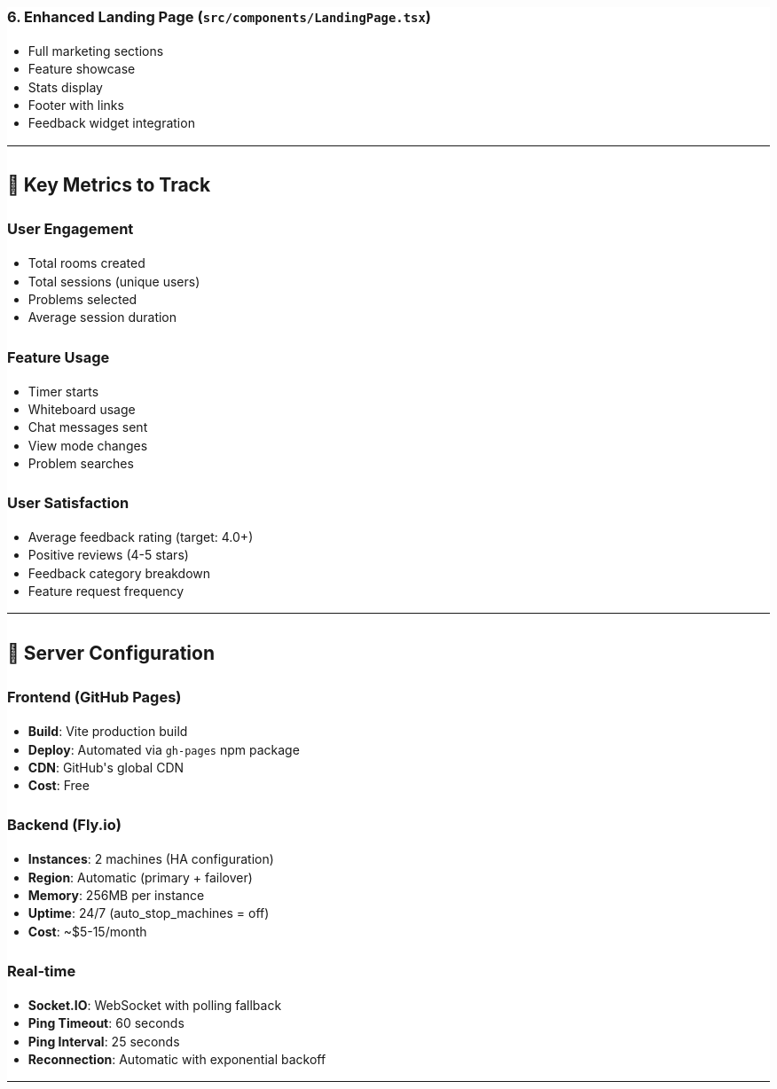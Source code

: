 ### 6. **Enhanced Landing Page** (`src/components/LandingPage.tsx`)
- Full marketing sections
- Feature showcase
- Stats display
- Footer with links
- Feedback widget integration

---

## 🎯 Key Metrics to Track

### User Engagement
- Total rooms created
- Total sessions (unique users)
- Problems selected
- Average session duration

### Feature Usage
- Timer starts
- Whiteboard usage
- Chat messages sent
- View mode changes
- Problem searches

### User Satisfaction
- Average feedback rating (target: 4.0+)
- Positive reviews (4-5 stars)
- Feedback category breakdown
- Feature request frequency

---

## 🔧 Server Configuration

### Frontend (GitHub Pages)
- **Build**: Vite production build
- **Deploy**: Automated via `gh-pages` npm package
- **CDN**: GitHub's global CDN
- **Cost**: Free

### Backend (Fly.io)
- **Instances**: 2 machines (HA configuration)
- **Region**: Automatic (primary + failover)
- **Memory**: 256MB per instance
- **Uptime**: 24/7 (auto_stop_machines = off)
- **Cost**: ~$5-15/month

### Real-time
- **Socket.IO**: WebSocket with polling fallback
- **Ping Timeout**: 60 seconds
- **Ping Interval**: 25 seconds
- **Reconnection**: Automatic with exponential backoff

---